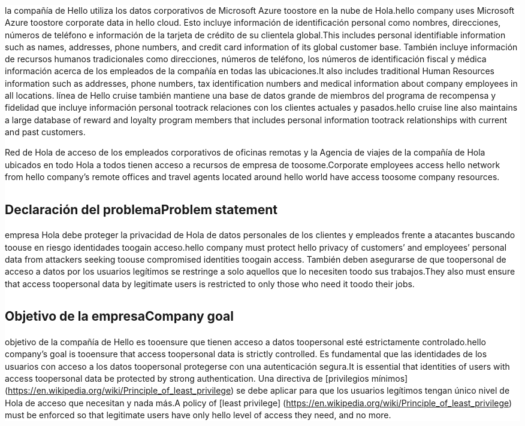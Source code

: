 <span data-ttu-id="0726b-108">la compañía de Hello utiliza los datos corporativos de Microsoft Azure toostore en la nube de Hola.</span><span class="sxs-lookup"><span data-stu-id="0726b-108">hello company uses Microsoft Azure toostore corporate data in hello cloud.</span></span> <span data-ttu-id="0726b-109">Esto incluye información de identificación personal como nombres, direcciones, números de teléfono e información de la tarjeta de crédito de su clientela global.</span><span class="sxs-lookup"><span data-stu-id="0726b-109">This includes personal identifiable information such as names, addresses, phone numbers, and credit card information of its global customer base.</span></span> <span data-ttu-id="0726b-110">También incluye información de recursos humanos tradicionales como direcciones, números de teléfono, los números de identificación fiscal y médica información acerca de los empleados de la compañía en todas las ubicaciones.</span><span class="sxs-lookup"><span data-stu-id="0726b-110">It also includes traditional Human Resources information such as addresses, phone numbers, tax identification numbers and medical information about company employees in all locations.</span></span> <span data-ttu-id="0726b-111">línea de Hello cruise también mantiene una base de datos grande de miembros del programa de recompensa y fidelidad que incluye información personal tootrack relaciones con los clientes actuales y pasados.</span><span class="sxs-lookup"><span data-stu-id="0726b-111">hello cruise line also maintains a large database of reward and loyalty program members that includes personal information tootrack relationships with current and past customers.</span></span>

<span data-ttu-id="0726b-112">Red de Hola de acceso de los empleados corporativos de oficinas remotas y la Agencia de viajes de la compañía de Hola ubicados en todo Hola a todos tienen acceso a recursos de empresa de toosome.</span><span class="sxs-lookup"><span data-stu-id="0726b-112">Corporate employees access hello network from hello company’s remote offices and travel agents located around hello world have access toosome company resources.</span></span>

## <a name="problem-statement"></a><span data-ttu-id="0726b-113">Declaración del problema</span><span class="sxs-lookup"><span data-stu-id="0726b-113">Problem statement</span></span>

<span data-ttu-id="0726b-114">empresa Hola debe proteger la privacidad de Hola de datos personales de los clientes y empleados frente a atacantes buscando toouse en riesgo identidades toogain acceso.</span><span class="sxs-lookup"><span data-stu-id="0726b-114">hello company must protect hello privacy of customers’ and employees’ personal data from attackers seeking toouse compromised identities toogain access.</span></span> <span data-ttu-id="0726b-115">También deben asegurarse de que toopersonal de acceso a datos por los usuarios legítimos se restringe a solo aquellos que lo necesiten toodo sus trabajos.</span><span class="sxs-lookup"><span data-stu-id="0726b-115">They also must ensure that access toopersonal data by legitimate users is restricted to only those who need it toodo their jobs.</span></span>

## <a name="company-goal"></a><span data-ttu-id="0726b-116">Objetivo de la empresa</span><span class="sxs-lookup"><span data-stu-id="0726b-116">Company goal</span></span>

<span data-ttu-id="0726b-117">objetivo de la compañía de Hello es tooensure que tienen acceso a datos toopersonal esté estrictamente controlado.</span><span class="sxs-lookup"><span data-stu-id="0726b-117">hello company’s goal is tooensure that access toopersonal data is strictly controlled.</span></span> <span data-ttu-id="0726b-118">Es fundamental que las identidades de los usuarios con acceso a los datos toopersonal protegerse con una autenticación segura.</span><span class="sxs-lookup"><span data-stu-id="0726b-118">It is essential that identities of users with access toopersonal data be protected by strong authentication.</span></span> <span data-ttu-id="0726b-119">Una directiva de [privilegios mínimos] (https://en.wikipedia.org/wiki/Principle_of_least_privilege) se debe aplicar para que los usuarios legítimos tengan único nivel de Hola de acceso que necesitan y nada más.</span><span class="sxs-lookup"><span data-stu-id="0726b-119">A policy of [least privilege] (https://en.wikipedia.org/wiki/Principle_of_least_privilege) must be enforced so that legitimate users have only hello level of  access they need, and no more.</span></span>
